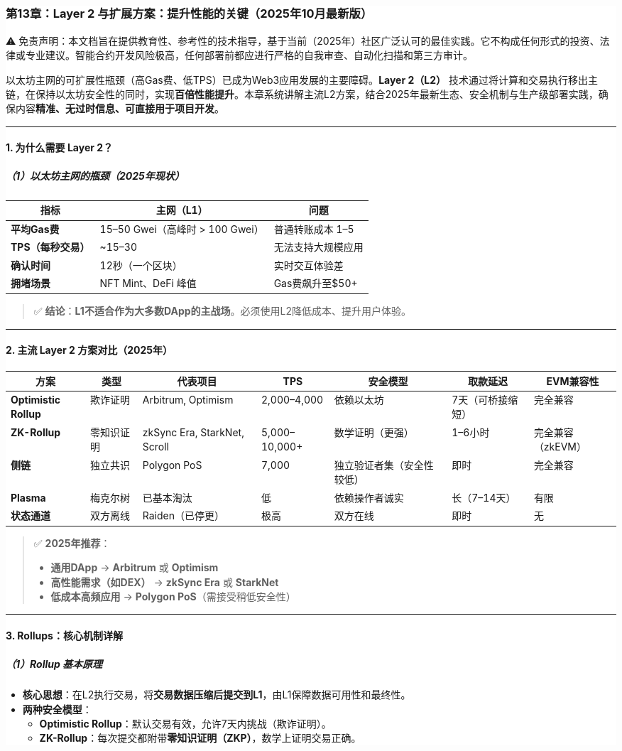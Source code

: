 ### **第13章：Layer 2 与扩展方案：提升性能的关键（2025年10月最新版）**

⚠️ 免责声明：本文档旨在提供教育性、参考性的技术指导，基于当前（2025年）社区广泛认可的最佳实践。它不构成任何形式的投资、法律或专业建议。智能合约开发风险极高，任何部署前都应进行严格的自我审查、自动化扫描和第三方审计。

以太坊主网的可扩展性瓶颈（高Gas费、低TPS）已成为Web3应用发展的主要障碍。**Layer 2（L2）** 技术通过将计算和交易执行移出主链，在保持以太坊安全性的同时，实现**百倍性能提升**。本章系统讲解主流L2方案，结合2025年最新生态、安全机制与生产级部署实践，确保内容**精准、无过时信息、可直接用于项目开发**。

---

#### **1. 为什么需要 Layer 2？**

##### **（1）以太坊主网的瓶颈（2025年现状）**
| 指标 | 主网（L1） | 问题 |
|------|------------|------|
| **平均Gas费** | 15–50 Gwei（高峰时 > 100 Gwei） | 普通转账成本 $1–$5 |
| **TPS（每秒交易）** | ~15–30 | 无法支持大规模应用 |
| **确认时间** | 12秒（一个区块） | 实时交互体验差 |
| **拥堵场景** | NFT Mint、DeFi 峰值 | Gas费飙升至$50+ |

> ✅ **结论**：**L1不适合作为大多数DApp的主战场**。必须使用L2降低成本、提升用户体验。

---

#### **2. 主流 Layer 2 方案对比（2025年）**

| 方案 | 类型 | 代表项目 | TPS | 安全模型 | 取款延迟 | EVM兼容性 |
|------|------|----------|-----|-----------|-----------|------------|
| **Optimistic Rollup** | 欺诈证明 | Arbitrum, Optimism | 2,000–4,000 | 依赖以太坊 | 7天（可桥接缩短） | 完全兼容 |
| **ZK-Rollup** | 零知识证明 | zkSync Era, StarkNet, Scroll | 5,000–10,000+ | 数学证明（更强） | 1–6小时 | 完全兼容（zkEVM） |
| **侧链** | 独立共识 | Polygon PoS | 7,000 | 独立验证者集（安全性较低） | 即时 | 完全兼容 |
| **Plasma** | 梅克尔树 | 已基本淘汰 | 低 | 依赖操作者诚实 | 长（7–14天） | 有限 |
| **状态通道** | 双方离线 | Raiden（已停更） | 极高 | 双方在线 | 即时 | 无 |

> ✅ **2025年推荐**：
> - **通用DApp** → **Arbitrum** 或 **Optimism**
> - **高性能需求（如DEX）** → **zkSync Era** 或 **StarkNet**
> - **低成本高频应用** → **Polygon PoS**（需接受稍低安全性）

---

#### **3. Rollups：核心机制详解**

##### **（1）Rollup 基本原理**
- **核心思想**：在L2执行交易，将**交易数据压缩后提交到L1**，由L1保障数据可用性和最终性。
- **两种安全模型**：
    - **Optimistic Rollup**：默认交易有效，允许7天内挑战（欺诈证明）。
    - **ZK-Rollup**：每次提交都附带**零知识证明（ZKP）**，数学上证明交易正确。
